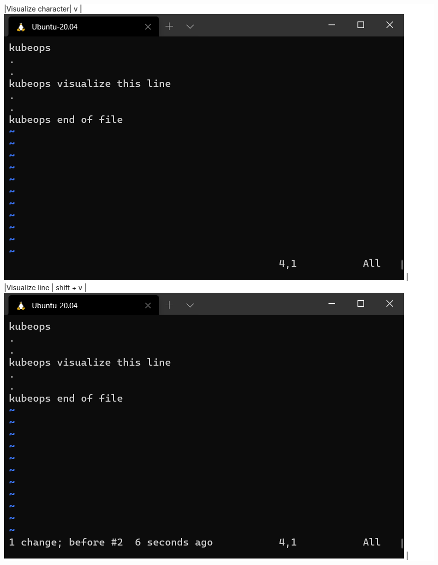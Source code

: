 |Visualize character| v | <img src="./assets/vi/visualize-character.gif" /> |
|Visualize line | shift + v | <img src="./assets/vi/visualize-line.gif" /> |